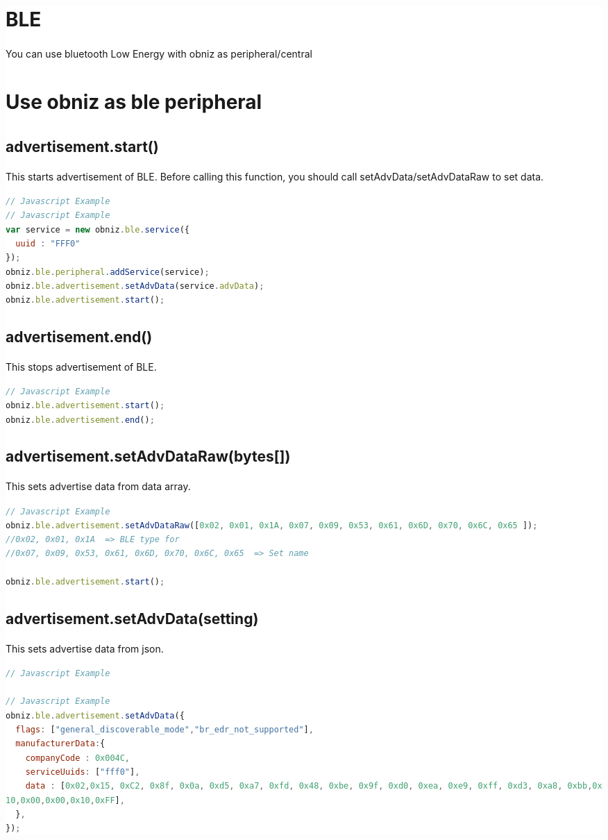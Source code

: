 # BLE
You can use bluetooth Low Energy with obniz as peripheral/central

# Use obniz as ble peripheral

## advertisement.start()
This starts advertisement of BLE.
Before calling this function, you should call setAdvData/setAdvDataRaw to set data.

```Javascript
// Javascript Example
// Javascript Example
var service = new obniz.ble.service({
  uuid : "FFF0"
});
obniz.ble.peripheral.addService(service); 
obniz.ble.advertisement.setAdvData(service.advData);
obniz.ble.advertisement.start();
```

## advertisement.end()

This stops advertisement of BLE.

```Javascript
// Javascript Example
obniz.ble.advertisement.start();
obniz.ble.advertisement.end();
```


## advertisement.setAdvDataRaw(bytes[])

This sets advertise data from data array.

```Javascript
// Javascript Example
obniz.ble.advertisement.setAdvDataRaw([0x02, 0x01, 0x1A, 0x07, 0x09, 0x53, 0x61, 0x6D, 0x70, 0x6C, 0x65 ]);
//0x02, 0x01, 0x1A  => BLE type for 
//0x07, 0x09, 0x53, 0x61, 0x6D, 0x70, 0x6C, 0x65  => Set name

obniz.ble.advertisement.start();
```

## advertisement.setAdvData(setting)

This sets advertise data from json.

```Javascript
// Javascript Example

// Javascript Example
obniz.ble.advertisement.setAdvData({
  flags: ["general_discoverable_mode","br_edr_not_supported"],
  manufacturerData:{
    companyCode : 0x004C,
    serviceUuids: ["fff0"],
    data : [0x02,0x15, 0xC2, 0x8f, 0x0a, 0xd5, 0xa7, 0xfd, 0x48, 0xbe, 0x9f, 0xd0, 0xea, 0xe9, 0xff, 0xd3, 0xa8, 0xbb,0x10,0x00,0x00,0x10,0xFF],
  },
});

```